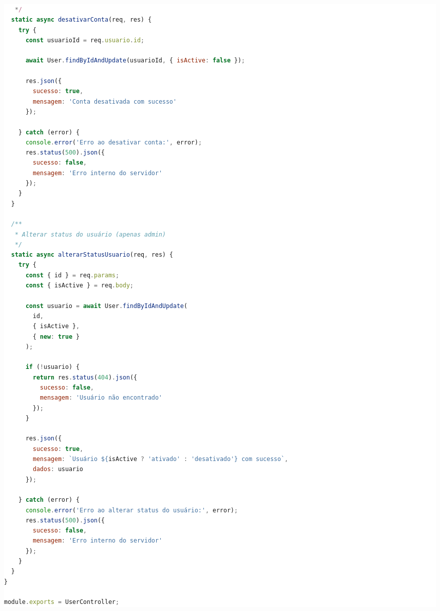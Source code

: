 ```javascript
   */
  static async desativarConta(req, res) {
    try {
      const usuarioId = req.usuario.id;

      await User.findByIdAndUpdate(usuarioId, { isActive: false });

      res.json({
        sucesso: true,
        mensagem: 'Conta desativada com sucesso'
      });

    } catch (error) {
      console.error('Erro ao desativar conta:', error);
      res.status(500).json({
        sucesso: false,
        mensagem: 'Erro interno do servidor'
      });
    }
  }

  /**
   * Alterar status do usuário (apenas admin)
   */
  static async alterarStatusUsuario(req, res) {
    try {
      const { id } = req.params;
      const { isActive } = req.body;

      const usuario = await User.findByIdAndUpdate(
        id,
        { isActive },
        { new: true }
      );

      if (!usuario) {
        return res.status(404).json({
          sucesso: false,
          mensagem: 'Usuário não encontrado'
        });
      }

      res.json({
        sucesso: true,
        mensagem: `Usuário ${isActive ? 'ativado' : 'desativado'} com sucesso`,
        dados: usuario
      });

    } catch (error) {
      console.error('Erro ao alterar status do usuário:', error);
      res.status(500).json({
        sucesso: false,
        mensagem: 'Erro interno do servidor'
      });
    }
  }
}

module.exports = UserController;
```
